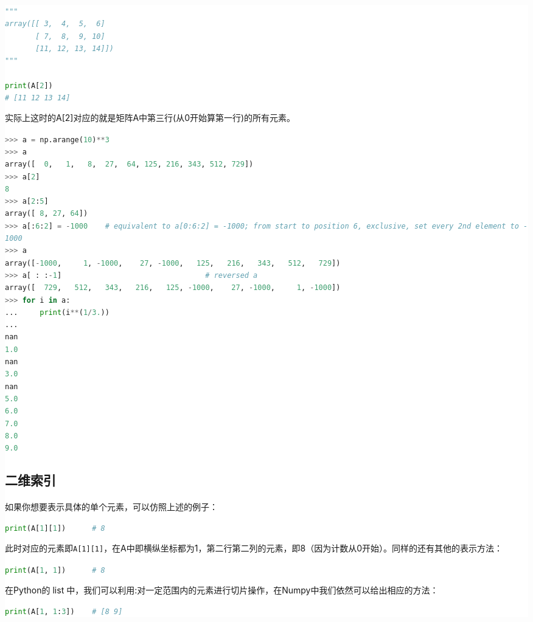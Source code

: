 ```py
"""
array([[ 3,  4,  5,  6]
       [ 7,  8,  9, 10]
       [11, 12, 13, 14]])
"""
         
print(A[2])         
# [11 12 13 14]
```
实际上这时的A[2]对应的就是矩阵A中第三行(从0开始算第一行)的所有元素。

```py
>>> a = np.arange(10)**3
>>> a
array([  0,   1,   8,  27,  64, 125, 216, 343, 512, 729])
>>> a[2]
8
>>> a[2:5]
array([ 8, 27, 64])
>>> a[:6:2] = -1000    # equivalent to a[0:6:2] = -1000; from start to position 6, exclusive, set every 2nd element to -1000
>>> a
array([-1000,     1, -1000,    27, -1000,   125,   216,   343,   512,   729])
>>> a[ : :-1]                                 # reversed a
array([  729,   512,   343,   216,   125, -1000,    27, -1000,     1, -1000])
>>> for i in a:
...     print(i**(1/3.))
...
nan
1.0
nan
3.0
nan
5.0
6.0
7.0
8.0
9.0
```

## 二维索引

如果你想要表示具体的单个元素，可以仿照上述的例子：
```py
print(A[1][1])      # 8
```
此时对应的元素即`A[1][1]`，在A中即横纵坐标都为1，第二行第二列的元素，即8（因为计数从0开始）。同样的还有其他的表示方法：
```py
print(A[1, 1])      # 8
```
在Python的 list 中，我们可以利用:对一定范围内的元素进行切片操作，在Numpy中我们依然可以给出相应的方法：
```py
print(A[1, 1:3])    # [8 9]
```
